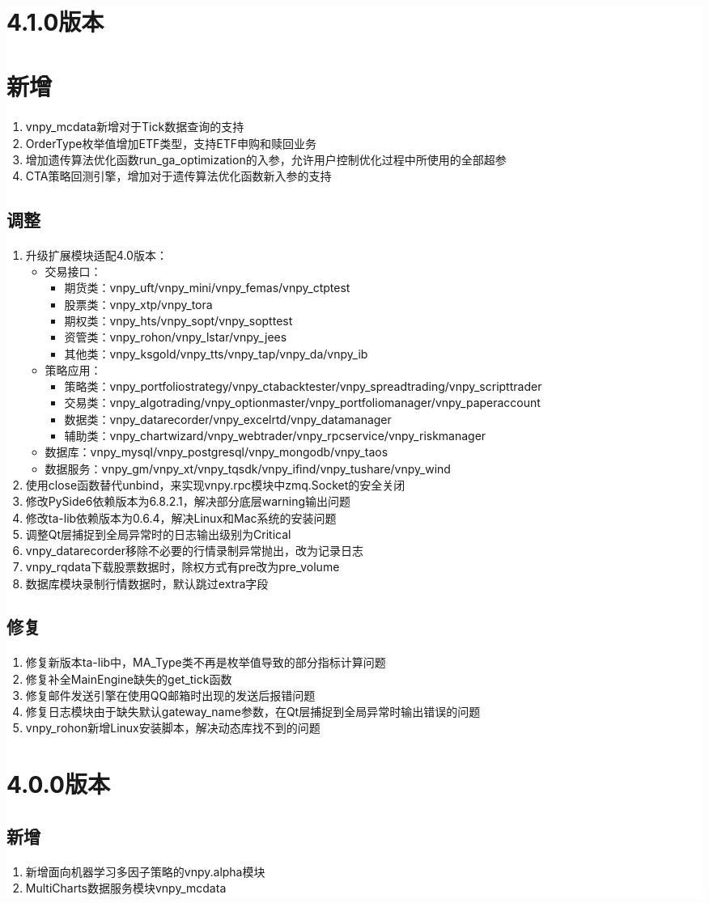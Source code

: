 # 4.1.0版本

# 新增

1. vnpy_mcdata新增对于Tick数据查询的支持
2. OrderType枚举值增加ETF类型，支持ETF申购和赎回业务
3. 增加遗传算法优化函数run_ga_optimization的入参，允许用户控制优化过程中所使用的全部超参
4. CTA策略回测引擎，增加对于遗传算法优化函数新入参的支持

## 调整

1. 升级扩展模块适配4.0版本：
    * 交易接口：
        * 期货类：vnpy_uft/vnpy_mini/vnpy_femas/vnpy_ctptest
        * 股票类：vnpy_xtp/vnpy_tora
        * 期权类：vnpy_hts/vnpy_sopt/vnpy_sopttest
        * 资管类：vnpy_rohon/vnpy_lstar/vnpy_jees
        * 其他类：vnpy_ksgold/vnpy_tts/vnpy_tap/vnpy_da/vnpy_ib
    * 策略应用：
        * 策略类：vnpy_portfoliostrategy/vnpy_ctabacktester/vnpy_spreadtrading/vnpy_scripttrader
        * 交易类：vnpy_algotrading/vnpy_optionmaster/vnpy_portfoliomanager/vnpy_paperaccount
        * 数据类：vnpy_datarecorder/vnpy_excelrtd/vnpy_datamanager
        * 辅助类：vnpy_chartwizard/vnpy_webtrader/vnpy_rpcservice/vnpy_riskmanager
    * 数据库：vnpy_mysql/vnpy_postgresql/vnpy_mongodb/vnpy_taos
    * 数据服务：vnpy_gm/vnpy_xt/vnpy_tqsdk/vnpy_ifind/vnpy_tushare/vnpy_wind
2. 使用close函数替代unbind，来实现vnpy.rpc模块中zmq.Socket的安全关闭
3. 修改PySide6依赖版本为6.8.2.1，解决部分底层warning输出问题
4. 修改ta-lib依赖版本为0.6.4，解决Linux和Mac系统的安装问题
5. 调整Qt层捕捉到全局异常时的日志输出级别为Critical
6. vnpy_datarecorder移除不必要的行情录制异常抛出，改为记录日志
7. vnpy_rqdata下载股票数据时，除权方式有pre改为pre_volume
8. 数据库模块录制行情数据时，默认跳过extra字段

## 修复

1. 修复新版本ta-lib中，MA_Type类不再是枚举值导致的部分指标计算问题
2. 修复补全MainEngine缺失的get_tick函数
3. 修复邮件发送引擎在使用QQ邮箱时出现的发送后报错问题
4. 修复日志模块由于缺失默认gateway_name参数，在Qt层捕捉到全局异常时输出错误的问题
5. vnpy_rohon新增Linux安装脚本，解决动态库找不到的问题

# 4.0.0版本

## 新增

1. 新增面向机器学习多因子策略的vnpy.alpha模块
2. MultiCharts数据服务模块vnpy_mcdata
